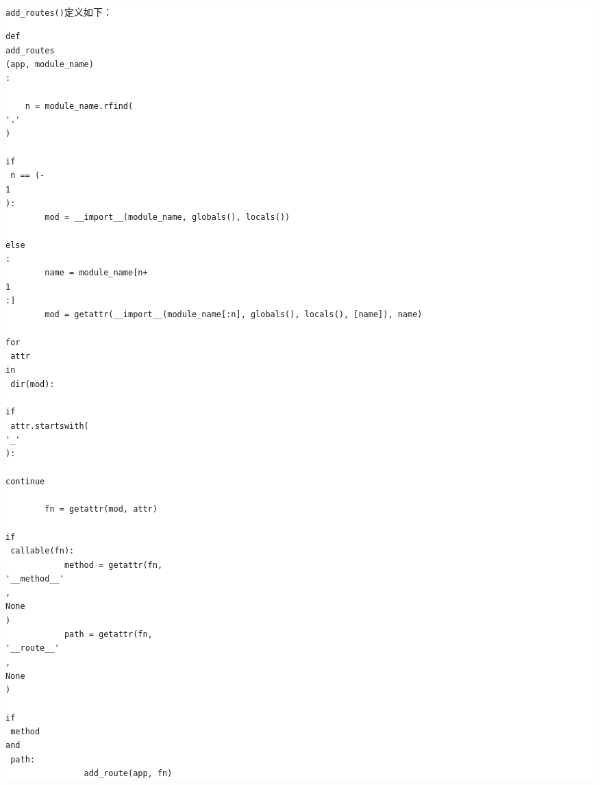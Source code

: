 `add_routes()`定义如下：

```
def
add_routes
(app, module_name)
:

    n = module_name.rfind(
'.'
)
    
if
 n == (-
1
):
        mod = __import__(module_name, globals(), locals())
    
else
:
        name = module_name[n+
1
:]
        mod = getattr(__import__(module_name[:n], globals(), locals(), [name]), name)
    
for
 attr 
in
 dir(mod):
        
if
 attr.startswith(
'_'
):
            
continue

        fn = getattr(mod, attr)
        
if
 callable(fn):
            method = getattr(fn, 
'__method__'
, 
None
)
            path = getattr(fn, 
'__route__'
, 
None
)
            
if
 method 
and
 path:
                add_route(app, fn)

```
